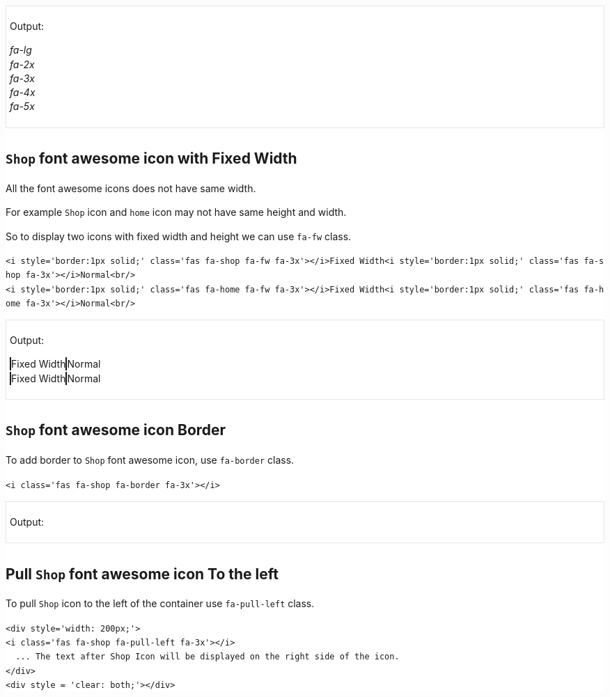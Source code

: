 <div style='border:1px solid rgba(0,0,0,.1);margin-bottom:10px;padding:5px;'>
<p>Output:</p>


<i class='fas fa-shop fa-lg'>fa-lg</i><br/>
<i class='fas fa-shop fa-2x'>fa-2x</i><br/>
<i class='fas fa-shop fa-3x'>fa-3x</i><br/>
<i class='fas fa-shop fa-4x'>fa-4x</i><br/>
<i class='fas fa-shop fa-5x'>fa-5x</i><br/>

</div>

## `Shop` font awesome icon with Fixed Width
All the font awesome icons does not have same width.

For example `Shop` icon and `home` icon may not have same height and width.

So to display two icons with fixed width and height we can use `fa-fw` class.
```
<i style='border:1px solid;' class='fas fa-shop fa-fw fa-3x'></i>Fixed Width<i style='border:1px solid;' class='fas fa-shop fa-3x'></i>Normal<br/>
<i style='border:1px solid;' class='fas fa-home fa-fw fa-3x'></i>Fixed Width<i style='border:1px solid;' class='fas fa-home fa-3x'></i>Normal<br/>

```

<div style='border:1px solid rgba(0,0,0,.1);margin-bottom:10px;padding:5px;'>
<p>Output:</p>


<i style='border:1px solid;' class='fas fa-shop fa-fw fa-3x'></i>Fixed Width<i style='border:1px solid;' class='fas fa-shop fa-3x'></i>Normal<br/>
<i style='border:1px solid;' class='fas fa-home fa-fw fa-3x'></i>Fixed Width<i style='border:1px solid;' class='fas fa-home fa-3x'></i>Normal<br/>

</div>

## `Shop` font awesome icon Border
To add border to `Shop` font awesome icon, use `fa-border` class.
```
<i class='fas fa-shop fa-border fa-3x'></i>
```

<div style='border:1px solid rgba(0,0,0,.1);margin-bottom:10px;padding:5px;'>
<p>Output:</p>


<i class='fas fa-shop fa-border fa-3x'></i>
</div>

## Pull `Shop` font awesome icon To the left
To pull `Shop` icon to the left of the container use `fa-pull-left` class.
```
<div style='width: 200px;'>
<i class='fas fa-shop fa-pull-left fa-3x'></i>
  ... The text after Shop Icon will be displayed on the right side of the icon.
</div>
<div style = 'clear: both;'></div>
```
